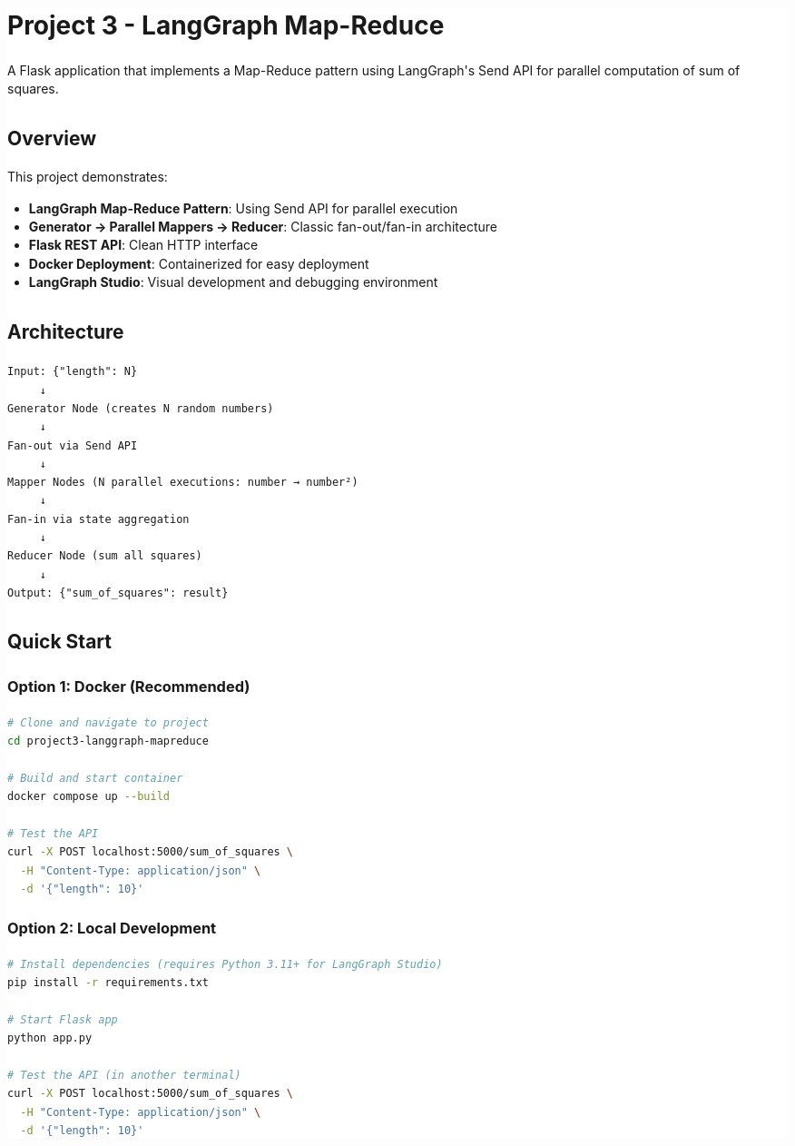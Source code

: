 # Project 3 - LangGraph Map-Reduce

A Flask application that implements a Map-Reduce pattern using LangGraph's Send API for parallel computation of sum of squares.

## Overview

This project demonstrates:
- **LangGraph Map-Reduce Pattern**: Using Send API for parallel execution
- **Generator → Parallel Mappers → Reducer**: Classic fan-out/fan-in architecture
- **Flask REST API**: Clean HTTP interface
- **Docker Deployment**: Containerized for easy deployment
- **LangGraph Studio**: Visual development and debugging environment

## Architecture

```
Input: {"length": N}
     ↓
Generator Node (creates N random numbers)
     ↓
Fan-out via Send API
     ↓
Mapper Nodes (N parallel executions: number → number²)
     ↓
Fan-in via state aggregation
     ↓
Reducer Node (sum all squares)
     ↓
Output: {"sum_of_squares": result}
```

## Quick Start

### Option 1: Docker (Recommended)
```bash
# Clone and navigate to project
cd project3-langgraph-mapreduce

# Build and start container
docker compose up --build

# Test the API
curl -X POST localhost:5000/sum_of_squares \
  -H "Content-Type: application/json" \
  -d '{"length": 10}'
```

### Option 2: Local Development
```bash
# Install dependencies (requires Python 3.11+ for LangGraph Studio)
pip install -r requirements.txt

# Start Flask app
python app.py

# Test the API (in another terminal)
curl -X POST localhost:5000/sum_of_squares \
  -H "Content-Type: application/json" \
  -d '{"length": 10}'
```
